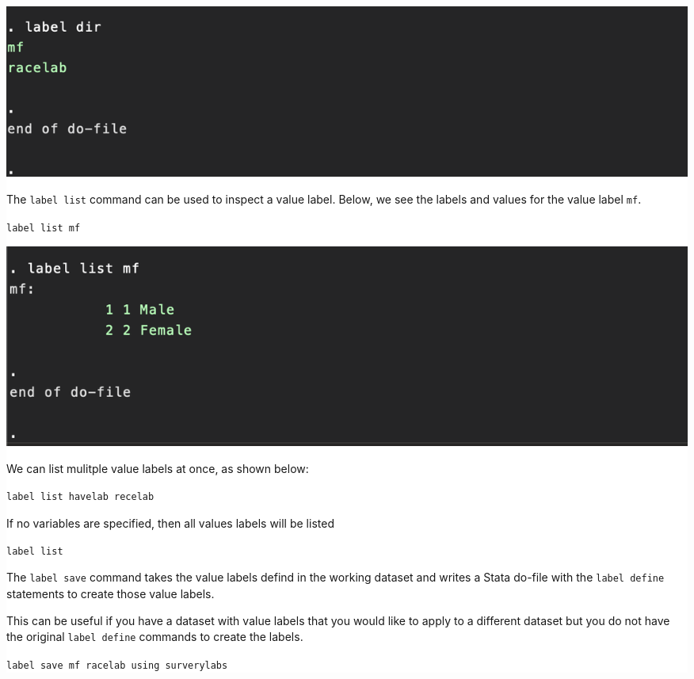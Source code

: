 ![label_dir](./img/label_dir.png)

The `label list` command can be used to inspect a value label. Below, we see the labels and values for the value label `mf`.

```
label list mf
```

![label_list](./img/label_list_new.png)

We can list mulitple value labels at once, as shown below:

```
label list havelab recelab
```

If no variables are specified, then all values labels will be listed

```
label list
```

The `label save` command takes the value labels defind in the working dataset and writes a Stata do-file with the `label define` statements to create those value labels.

This can be useful if you have a dataset with value labels that you would like to apply to a different dataset but you do not have the original `label define` commands to create the labels.

```
label save mf racelab using surverylabs
```
